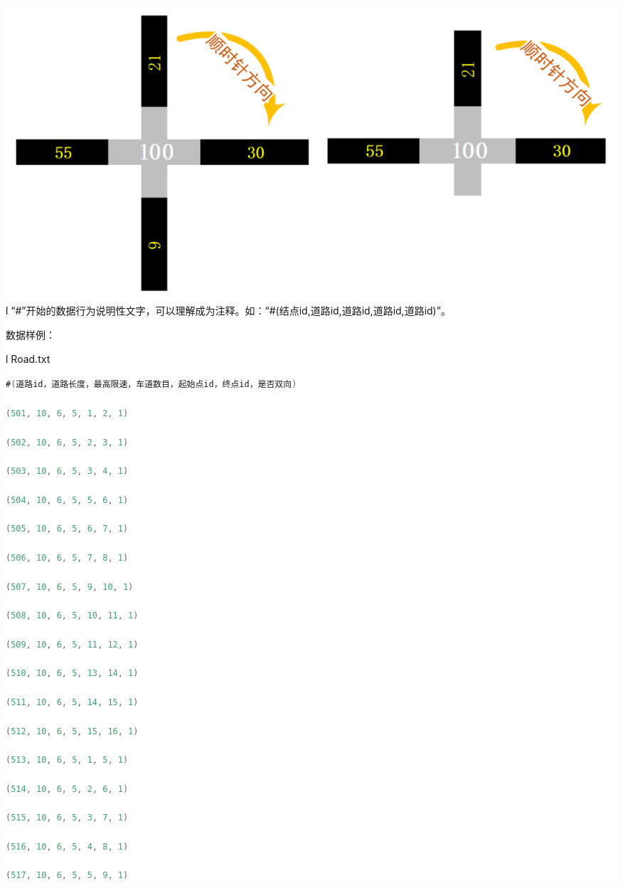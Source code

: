 ![Figure 7：路口数据向量示例](/asset/preliminary/Figure7.png)
l “#”开始的数据行为说明性文字，可以理解成为注释。如：“#(结点id,道路id,道路id,道路id,道路id)”。

数据样例：

l Road.txt

```java
#(道路id，道路长度，最高限速，车道数目，起始点id，终点id，是否双向)

(501, 10, 6, 5, 1, 2, 1)

(502, 10, 6, 5, 2, 3, 1)

(503, 10, 6, 5, 3, 4, 1)

(504, 10, 6, 5, 5, 6, 1)

(505, 10, 6, 5, 6, 7, 1)

(506, 10, 6, 5, 7, 8, 1)

(507, 10, 6, 5, 9, 10, 1)

(508, 10, 6, 5, 10, 11, 1)

(509, 10, 6, 5, 11, 12, 1)

(510, 10, 6, 5, 13, 14, 1)

(511, 10, 6, 5, 14, 15, 1)

(512, 10, 6, 5, 15, 16, 1)

(513, 10, 6, 5, 1, 5, 1)

(514, 10, 6, 5, 2, 6, 1)

(515, 10, 6, 5, 3, 7, 1)

(516, 10, 6, 5, 4, 8, 1)

(517, 10, 6, 5, 5, 9, 1)

```